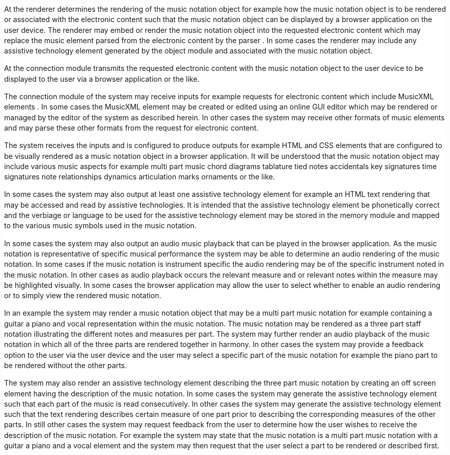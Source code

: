 At the renderer determines the rendering of the music notation object for example how the music notation object is to be rendered or associated with the electronic content such that the music notation object can be displayed by a browser application on the user device. The renderer may embed or render the music notation object into the requested electronic content which may replace the music element parsed from the electronic content by the parser . In some cases the renderer may include any assistive technology element generated by the object module and associated with the music notation object.

At the connection module transmits the requested electronic content with the music notation object to the user device to be displayed to the user via a browser application or the like.

The connection module of the system may receive inputs for example requests for electronic content which include MusicXML elements . In some cases the MusicXML element may be created or edited using an online GUI editor which may be rendered or managed by the editor of the system as described herein. In other cases the system may receive other formats of music elements and may parse these other formats from the request for electronic content.

The system receives the inputs and is configured to produce outputs for example HTML and CSS elements that are configured to be visually rendered as a music notation object in a browser application. It will be understood that the music notation object may include various music aspects for example multi part music chord diagrams tablature tied notes accidentals key signatures time signatures note relationships dynamics articulation marks ornaments or the like.

In some cases the system may also output at least one assistive technology element for example an HTML text rendering that may be accessed and read by assistive technologies. It is intended that the assistive technology element be phonetically correct and the verbiage or language to be used for the assistive technology element may be stored in the memory module and mapped to the various music symbols used in the music notation.

In some cases the system may also output an audio music playback that can be played in the browser application. As the music notation is representative of specific musical performance the system may be able to determine an audio rendering of the music notation. In some cases if the music notation is instrument specific the audio rendering may be of the specific instrument noted in the music notation. In other cases as audio playback occurs the relevant measure and or relevant notes within the measure may be highlighted visually. In some cases the browser application may allow the user to select whether to enable an audio rendering or to simply view the rendered music notation.

In an example the system may render a music notation object that may be a multi part music notation for example containing a guitar a piano and vocal representation within the music notation. The music notation may be rendered as a three part staff notation illustrating the different notes and measures per part. The system may further render an audio playback of the music notation in which all of the three parts are rendered together in harmony. In other cases the system may provide a feedback option to the user via the user device and the user may select a specific part of the music notation for example the piano part to be rendered without the other parts.

The system may also render an assistive technology element describing the three part music notation by creating an off screen element having the description of the music notation. In some cases the system may generate the assistive technology element such that each part of the music is read consecutively. In other cases the system may generate the assistive technology element such that the text rendering describes certain measure of one part prior to describing the corresponding measures of the other parts. In still other cases the system may request feedback from the user to determine how the user wishes to receive the description of the music notation. For example the system may state that the music notation is a multi part music notation with a guitar a piano and a vocal element and the system may then request that the user select a part to be rendered or described first.
